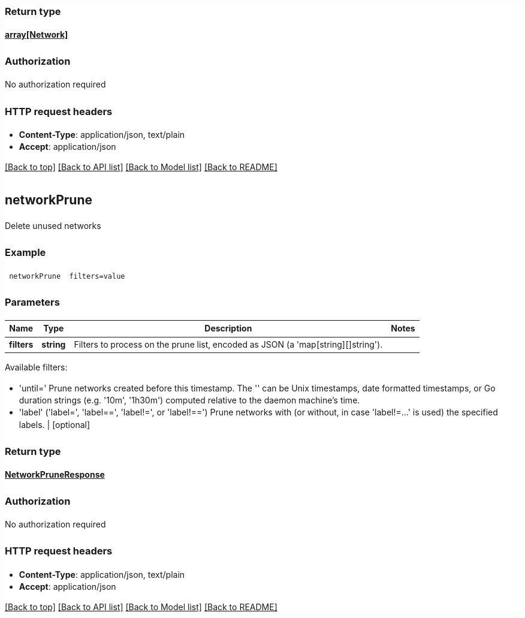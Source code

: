 ### Return type

[**array[Network]**](Network.md)

### Authorization

No authorization required

### HTTP request headers

 - **Content-Type**: application/json, text/plain
 - **Accept**: application/json

[[Back to top]](#) [[Back to API list]](../README.md#documentation-for-api-endpoints) [[Back to Model list]](../README.md#documentation-for-models) [[Back to README]](../README.md)

## **networkPrune**

Delete unused networks

### Example
```bash
 networkPrune  filters=value
```

### Parameters

Name | Type | Description  | Notes
------------- | ------------- | ------------- | -------------
 **filters** | **string** | Filters to process on the prune list, encoded as JSON (a 'map[string][]string').

Available filters:
- 'until=<timestamp>' Prune networks created before this timestamp. The '<timestamp>' can be Unix timestamps, date formatted timestamps, or Go duration strings (e.g. '10m', '1h30m') computed relative to the daemon machine’s time.
- 'label' ('label=<key>', 'label=<key>=<value>', 'label!=<key>', or 'label!=<key>=<value>') Prune networks with (or without, in case 'label!=...' is used) the specified labels. | [optional]

### Return type

[**NetworkPruneResponse**](NetworkPruneResponse.md)

### Authorization

No authorization required

### HTTP request headers

 - **Content-Type**: application/json, text/plain
 - **Accept**: application/json

[[Back to top]](#) [[Back to API list]](../README.md#documentation-for-api-endpoints) [[Back to Model list]](../README.md#documentation-for-models) [[Back to README]](../README.md)

